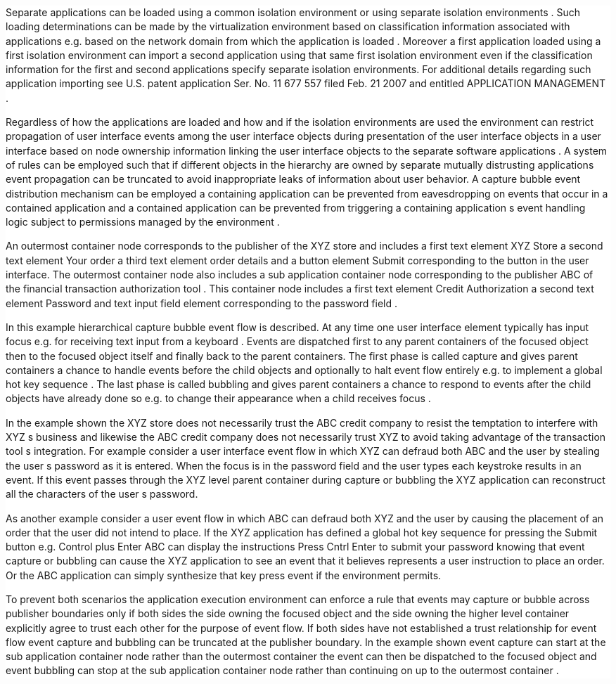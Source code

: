 Separate applications can be loaded using a common isolation environment or using separate isolation environments . Such loading determinations can be made by the virtualization environment based on classification information associated with applications e.g. based on the network domain from which the application is loaded . Moreover a first application loaded using a first isolation environment can import a second application using that same first isolation environment even if the classification information for the first and second applications specify separate isolation environments. For additional details regarding such application importing see U.S. patent application Ser. No. 11 677 557 filed Feb. 21 2007 and entitled APPLICATION MANAGEMENT .

Regardless of how the applications are loaded and how and if the isolation environments are used the environment can restrict propagation of user interface events among the user interface objects during presentation of the user interface objects in a user interface based on node ownership information linking the user interface objects to the separate software applications . A system of rules can be employed such that if different objects in the hierarchy are owned by separate mutually distrusting applications event propagation can be truncated to avoid inappropriate leaks of information about user behavior. A capture bubble event distribution mechanism can be employed a containing application can be prevented from eavesdropping on events that occur in a contained application and a contained application can be prevented from triggering a containing application s event handling logic subject to permissions managed by the environment .

An outermost container node corresponds to the publisher of the XYZ store and includes a first text element XYZ Store a second text element Your order a third text element order details and a button element Submit corresponding to the button in the user interface. The outermost container node also includes a sub application container node corresponding to the publisher ABC of the financial transaction authorization tool . This container node includes a first text element Credit Authorization a second text element Password and text input field element corresponding to the password field .

In this example hierarchical capture bubble event flow is described. At any time one user interface element typically has input focus e.g. for receiving text input from a keyboard . Events are dispatched first to any parent containers of the focused object then to the focused object itself and finally back to the parent containers. The first phase is called capture and gives parent containers a chance to handle events before the child objects and optionally to halt event flow entirely e.g. to implement a global hot key sequence . The last phase is called bubbling and gives parent containers a chance to respond to events after the child objects have already done so e.g. to change their appearance when a child receives focus .

In the example shown the XYZ store does not necessarily trust the ABC credit company to resist the temptation to interfere with XYZ s business and likewise the ABC credit company does not necessarily trust XYZ to avoid taking advantage of the transaction tool s integration. For example consider a user interface event flow in which XYZ can defraud both ABC and the user by stealing the user s password as it is entered. When the focus is in the password field and the user types each keystroke results in an event. If this event passes through the XYZ level parent container during capture or bubbling the XYZ application can reconstruct all the characters of the user s password.

As another example consider a user event flow in which ABC can defraud both XYZ and the user by causing the placement of an order that the user did not intend to place. If the XYZ application has defined a global hot key sequence for pressing the Submit button e.g. Control plus Enter ABC can display the instructions Press Cntrl Enter to submit your password knowing that event capture or bubbling can cause the XYZ application to see an event that it believes represents a user instruction to place an order. Or the ABC application can simply synthesize that key press event if the environment permits.

To prevent both scenarios the application execution environment can enforce a rule that events may capture or bubble across publisher boundaries only if both sides the side owning the focused object and the side owning the higher level container explicitly agree to trust each other for the purpose of event flow. If both sides have not established a trust relationship for event flow event capture and bubbling can be truncated at the publisher boundary. In the example shown event capture can start at the sub application container node rather than the outermost container the event can then be dispatched to the focused object and event bubbling can stop at the sub application container node rather than continuing on up to the outermost container .
